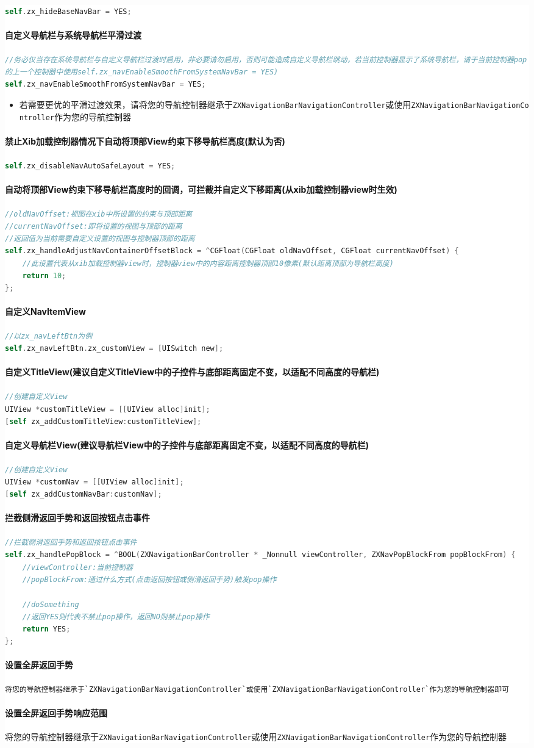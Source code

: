 ```objective-c
self.zx_hideBaseNavBar = YES;
```
#### 自定义导航栏与系统导航栏平滑过渡
```objective-c
//务必仅当存在系统导航栏与自定义导航栏过渡时启用，非必要请勿启用，否则可能造成自定义导航栏跳动，若当前控制器显示了系统导航栏，请于当前控制器pop的上一个控制器中使用self.zx_navEnableSmoothFromSystemNavBar = YES)
self.zx_navEnableSmoothFromSystemNavBar = YES;
```
* 若需要更优的平滑过渡效果，请将您的导航控制器继承于`ZXNavigationBarNavigationController`或使用`ZXNavigationBarNavigationController`作为您的导航控制器

#### 禁止Xib加载控制器情况下自动将顶部View约束下移导航栏高度(默认为否)
```objective-c
self.zx_disableNavAutoSafeLayout = YES;
```

#### 自动将顶部View约束下移导航栏高度时的回调，可拦截并自定义下移距离(从xib加载控制器view时生效)
```objective-c
//oldNavOffset:视图在xib中所设置的约束与顶部距离
//currentNavOffset:即将设置的视图与顶部的距离
//返回值为当前需要自定义设置的视图与控制器顶部的距离
self.zx_handleAdjustNavContainerOffsetBlock = ^CGFloat(CGFloat oldNavOffset, CGFloat currentNavOffset) {
    //此设置代表从xib加载控制器view时，控制器view中的内容距离控制器顶部10像素(默认距离顶部为导航栏高度)
    return 10;
};
```
#### 自定义NavItemView
```objective-c
//以zx_navLeftBtn为例
self.zx_navLeftBtn.zx_customView = [UISwitch new];
```
#### 自定义TitleView(建议自定义TitleView中的子控件与底部距离固定不变，以适配不同高度的导航栏)
```objective-c
//创建自定义View
UIView *customTitleView = [[UIView alloc]init];
[self zx_addCustomTitleView:customTitleView];
```
#### 自定义导航栏View(建议导航栏View中的子控件与底部距离固定不变，以适配不同高度的导航栏)
```objective-c
//创建自定义View
UIView *customNav = [[UIView alloc]init];
[self zx_addCustomNavBar:customNav];
```

#### 拦截侧滑返回手势和返回按钮点击事件
```objective-c
//拦截侧滑返回手势和返回按钮点击事件
self.zx_handlePopBlock = ^BOOL(ZXNavigationBarController * _Nonnull viewController, ZXNavPopBlockFrom popBlockFrom) {
    //viewController:当前控制器
    //popBlockFrom:通过什么方式(点击返回按钮或侧滑返回手势)触发pop操作
    
    //doSomething
    //返回YES则代表不禁止pop操作，返回NO则禁止pop操作
    return YES;
};
```
#### 设置全屏返回手势
```objective-c
将您的导航控制器继承于`ZXNavigationBarNavigationController`或使用`ZXNavigationBarNavigationController`作为您的导航控制器即可
```
#### 设置全屏返回手势响应范围
将您的导航控制器继承于`ZXNavigationBarNavigationController`或使用`ZXNavigationBarNavigationController`作为您的导航控制器  